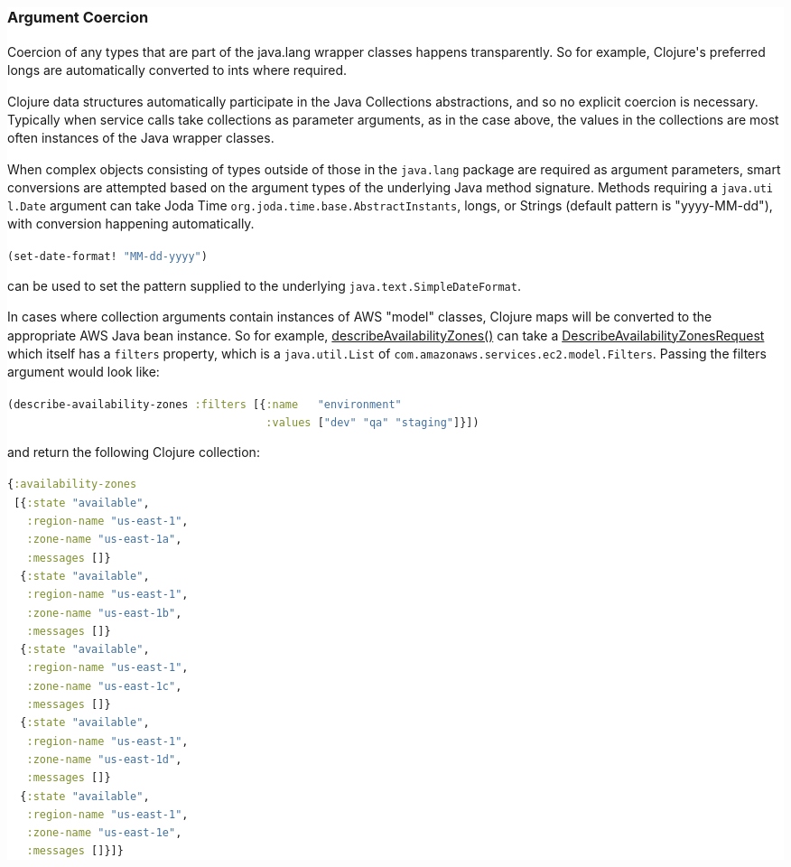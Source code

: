 ### Argument Coercion

Coercion of any types that are part of the java.lang wrapper classes happens transparently. So for example, Clojure's preferred longs are automatically converted to ints where required.

Clojure data structures automatically participate in the Java Collections abstractions, and so no explicit coercion is necessary. Typically when service calls take collections as parameter arguments, as in the case above, the values in the collections are most often instances of the Java wrapper classes.

When complex objects consisting of types outside of those in the `java.lang` package are required as argument parameters, smart conversions are attempted based on the argument types of the underlying Java method signature. Methods requiring a `java.util.Date` argument can take Joda Time `org.joda.time.base.AbstractInstants`, longs, or Strings (default pattern is "yyyy-MM-dd"), with conversion happening automatically.
```clj
(set-date-format! "MM-dd-yyyy")
```
can be used to set the pattern supplied to the underlying `java.text.SimpleDateFormat`.

In cases where collection arguments contain instances of AWS "model" classes, Clojure maps will be converted to the appropriate AWS Java bean instance. So for example, [describeAvailabilityZones()][5] can take a [DescribeAvailabilityZonesRequest][6] which itself has a `filters` property, which is a `java.util.List` of `com.amazonaws.services.ec2.model.Filters`. Passing the filters argument would look like:
```clj
(describe-availability-zones :filters [{:name   "environment"
                                        :values ["dev" "qa" "staging"]}])
```
and return the following Clojure collection:
```clj
{:availability-zones
 [{:state "available",
   :region-name "us-east-1",
   :zone-name "us-east-1a",
   :messages []}
  {:state "available",
   :region-name "us-east-1",
   :zone-name "us-east-1b",
   :messages []}
  {:state "available",
   :region-name "us-east-1",
   :zone-name "us-east-1c",
   :messages []}
  {:state "available",
   :region-name "us-east-1",
   :zone-name "us-east-1d",
   :messages []}
  {:state "available",
   :region-name "us-east-1",
   :zone-name "us-east-1e",
   :messages []}]}
```


[1]: http://aws.amazon.com/documentation/
[2]: http://docs.aws.amazon.com/AWSJavaSDK/latest/javadoc/index.html
[3]: http://docs.aws.amazon.com/AWSJavaSDK/latest/javadoc/com/amazonaws/services/ec2/AmazonEC2Client.html#createSnapshot(com.amazonaws.services.ec2.model.CreateSnapshotRequest)
[4]: http://docs.aws.amazon.com/AWSJavaSDK/latest/javadoc/com/amazonaws/services/ec2/model/CreateSnapshotRequest.html
[5]: http://docs.aws.amazon.com/AWSJavaSDK/latest/javadoc/com/amazonaws/services/ec2/AmazonEC2Client.html#describeAvailabilityZones(com.amazonaws.services.ec2.model.DescribeAvailabilityZonesRequest)
[6]: http://docs.aws.amazon.com/AWSJavaSDK/latest/javadoc/com/amazonaws/services/ec2/model/DescribeAvailabilityZonesRequest.html
[7]: http://docs.aws.amazon.com/AWSJavaSDK/latest/javadoc/com/amazonaws/services/ec2/AmazonEC2Client.html#describeImages()
[8]: http://docs.aws.amazon.com/AWSJavaSDK/latest/javadoc/com/amazonaws/services/ec2/model/DescribeImagesRequest.html
[9]: http://blog.fogus.me/2012/08/23/minimum-viable-snippet/
[10]: http://docs.aws.amazon.com/AWSJavaSDK/latest/javadoc/com/amazonaws/services/ec2/model/Reservation.html
[11]: http://docs.aws.amazon.com/AWSJavaSDK/latest/javadoc/com/amazonaws/services/dynamodb/model/GetItemRequest.html